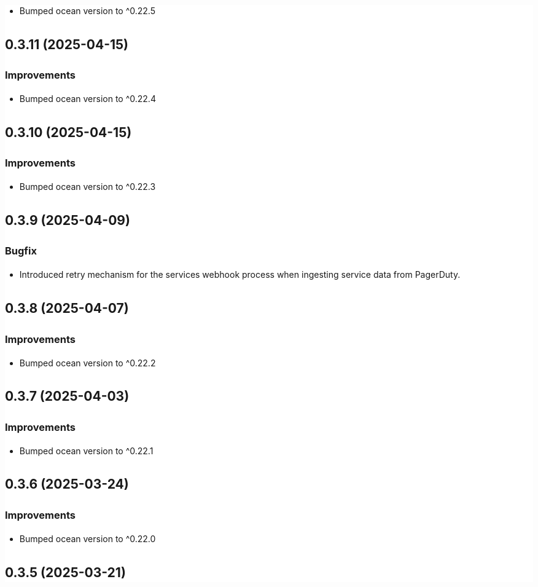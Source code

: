 - Bumped ocean version to ^0.22.5


## 0.3.11 (2025-04-15)


### Improvements

- Bumped ocean version to ^0.22.4


## 0.3.10 (2025-04-15)


### Improvements

- Bumped ocean version to ^0.22.3


## 0.3.9 (2025-04-09)


### Bugfix

- Introduced retry mechanism for the services webhook process when ingesting service data from PagerDuty.


## 0.3.8 (2025-04-07)


### Improvements

- Bumped ocean version to ^0.22.2


## 0.3.7 (2025-04-03)


### Improvements

- Bumped ocean version to ^0.22.1


## 0.3.6 (2025-03-24)


### Improvements

- Bumped ocean version to ^0.22.0


## 0.3.5 (2025-03-21)
